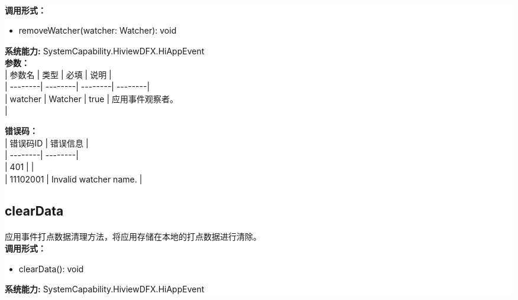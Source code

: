  **调用形式：**     
- removeWatcher(watcher: Watcher): void  
  
 **系统能力:**  SystemCapability.HiviewDFX.HiAppEvent    
 **参数：**     
| 参数名 | 类型 | 必填 | 说明 |  
| --------| --------| --------| --------|  
| watcher | Watcher | true | 应用事件观察者。<br/> |  
    
    
 **错误码：**     
| 错误码ID | 错误信息 |  
| --------| --------|  
| 401 |  |  
| 11102001 | Invalid watcher name. |  
    
## clearData    
应用事件打点数据清理方法，将应用存储在本地的打点数据进行清除。  
 **调用形式：**     
- clearData(): void  
  
 **系统能力:**  SystemCapability.HiviewDFX.HiAppEvent  
